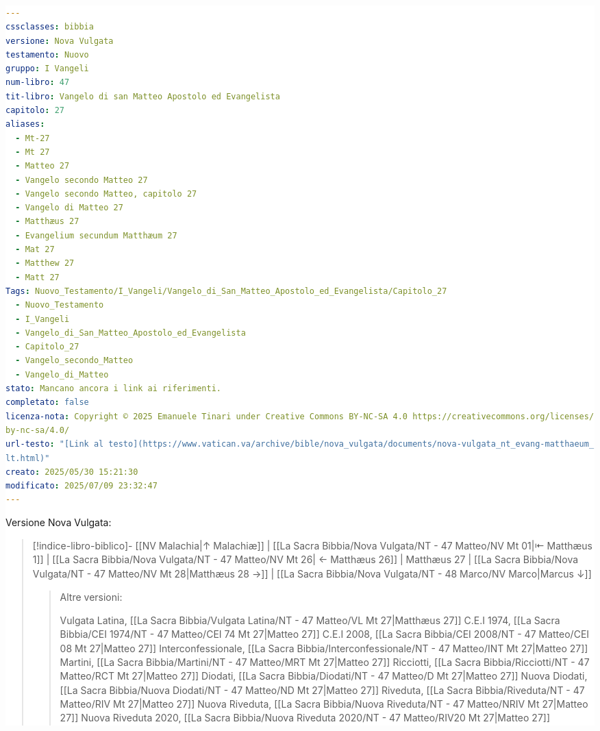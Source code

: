 ```yaml
---
cssclasses: bibbia
versione: Nova Vulgata
testamento: Nuovo
gruppo: I Vangeli
num-libro: 47
tit-libro: Vangelo di san Matteo Apostolo ed Evangelista
capitolo: 27
aliases:
  - Mt-27
  - Mt 27
  - Matteo 27
  - Vangelo secondo Matteo 27
  - Vangelo secondo Matteo, capitolo 27
  - Vangelo di Matteo 27
  - Matthæus 27
  - Evangelium secundum Matthæum 27
  - Mat 27
  - Matthew 27
  - Matt 27
Tags: Nuovo_Testamento/I_Vangeli/Vangelo_di_San_Matteo_Apostolo_ed_Evangelista/Capitolo_27
  - Nuovo_Testamento
  - I_Vangeli
  - Vangelo_di_San_Matteo_Apostolo_ed_Evangelista
  - Capitolo_27
  - Vangelo_secondo_Matteo
  - Vangelo_di_Matteo
stato: Mancano ancora i link ai riferimenti.
completato: false
licenza-nota: Copyright © 2025 Emanuele Tinari under Creative Commons BY-NC-SA 4.0 https://creativecommons.org/licenses/by-nc-sa/4.0/
url-testo: "[Link al testo](https://www.vatican.va/archive/bible/nova_vulgata/documents/nova-vulgata_nt_evang-matthaeum_lt.html)"
creato: 2025/05/30 15:21:30
modificato: 2025/07/09 23:32:47
---
```


Versione Nova Vulgata:
> [!indice-libro-biblico]- [[NV Malachia|↑ Malachiæ]] | [[La Sacra Bibbia/Nova Vulgata/NT - 47 Matteo/NV Mt 01|⇤ Matthæus 1]] | [[La Sacra Bibbia/Nova Vulgata/NT - 47 Matteo/NV Mt 26| ← Matthæus 26]] | Matthæus 27 | [[La Sacra Bibbia/Nova Vulgata/NT - 47 Matteo/NV Mt 28|Matthæus 28 →]] | [[La Sacra Bibbia/Nova Vulgata/NT - 48 Marco/NV Marco|Marcus  ↓]]
>> <span class="verde">Altre versioni:</span>
>>
>> Vulgata Latina, [[La Sacra Bibbia/Vulgata Latina/NT - 47 Matteo/VL Mt 27|Matthæus 27]]
>> C.E.I 1974, [[La Sacra Bibbia/CEI 1974/NT - 47 Matteo/CEI 74 Mt 27|Matteo 27]]
>> C.E.I 2008, [[La Sacra Bibbia/CEI 2008/NT - 47 Matteo/CEI 08 Mt 27|Matteo 27]]
>> Interconfessionale, [[La Sacra Bibbia/Interconfessionale/NT - 47 Matteo/INT Mt 27|Matteo 27]]
>> Martini, [[La Sacra Bibbia/Martini/NT - 47 Matteo/MRT Mt 27|Matteo 27]]
>> Ricciotti, [[La Sacra Bibbia/Ricciotti/NT - 47 Matteo/RCT Mt 27|Matteo 27]]
>> Diodati, [[La Sacra Bibbia/Diodati/NT - 47 Matteo/D Mt 27|Matteo 27]]
>> Nuova Diodati, [[La Sacra Bibbia/Nuova Diodati/NT - 47 Matteo/ND Mt 27|Matteo 27]]
>> Riveduta, [[La Sacra Bibbia/Riveduta/NT - 47 Matteo/RIV Mt 27|Matteo 27]]
>> Nuova Riveduta, [[La Sacra Bibbia/Nuova Riveduta/NT - 47 Matteo/NRIV Mt 27|Matteo 27]]
>> Nuova Riveduta 2020, [[La Sacra Bibbia/Nuova Riveduta 2020/NT - 47 Matteo/RIV20 Mt 27|Matteo 27]]
